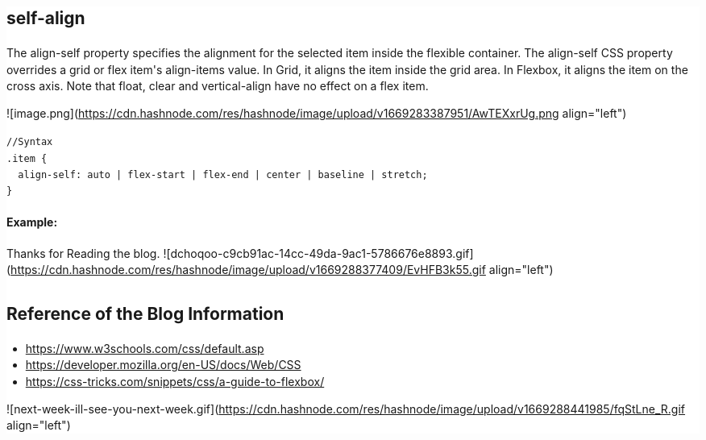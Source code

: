  ## self-align
The align-self property specifies the alignment for the selected item inside the flexible container. The align-self CSS property overrides a grid or flex item's align-items value. In Grid, it aligns the item inside the grid area. In Flexbox, it aligns the item on the cross axis.
Note that float, clear and vertical-align have no effect on a flex item.

![image.png](https://cdn.hashnode.com/res/hashnode/image/upload/v1669283387951/AwTEXxrUg.png align="left")

```
//Syntax
.item {
  align-self: auto | flex-start | flex-end | center | baseline | stretch;
}
```

#### Example:
<iframe height="300" style="width: 100%;" scrolling="no" title="Untitled" src="https://codepen.io/Rakii/embed/MWXVNYE?default-tab=css&editable=true&theme-id=dark" frameborder="no" loading="lazy" allowtransparency="true" allowfullscreen="true">
  See the Pen <a href="https://codepen.io/Rakii/pen/MWXVNYE">
  Untitled</a> by Rakhshanda Begum (<a href="https://codepen.io/Rakii">@Rakii</a>)
  on <a href="https://codepen.io">CodePen</a>.
</iframe>

Thanks for Reading the blog.
![dchoqoo-c9cb91ac-14cc-49da-9ac1-5786676e8893.gif](https://cdn.hashnode.com/res/hashnode/image/upload/v1669288377409/EvHFB3k55.gif align="left")

## Reference of the Blog Information
- https://www.w3schools.com/css/default.asp
- https://developer.mozilla.org/en-US/docs/Web/CSS
- https://css-tricks.com/snippets/css/a-guide-to-flexbox/



![next-week-ill-see-you-next-week.gif](https://cdn.hashnode.com/res/hashnode/image/upload/v1669288441985/fqStLne_R.gif align="left")













 